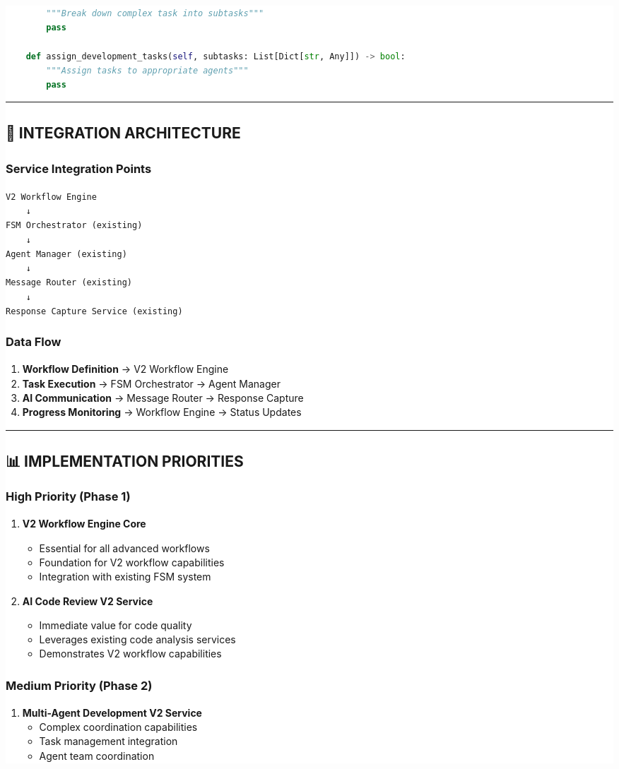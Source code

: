 ```python
        """Break down complex task into subtasks"""
        pass
    
    def assign_development_tasks(self, subtasks: List[Dict[str, Any]]) -> bool:
        """Assign tasks to appropriate agents"""
        pass
```

---

## 🔄 **INTEGRATION ARCHITECTURE**

### **Service Integration Points**
```
V2 Workflow Engine
    ↓
FSM Orchestrator (existing)
    ↓
Agent Manager (existing)
    ↓
Message Router (existing)
    ↓
Response Capture Service (existing)
```

### **Data Flow**
1. **Workflow Definition** → V2 Workflow Engine
2. **Task Execution** → FSM Orchestrator → Agent Manager
3. **AI Communication** → Message Router → Response Capture
4. **Progress Monitoring** → Workflow Engine → Status Updates

---

## 📊 **IMPLEMENTATION PRIORITIES**

### **High Priority (Phase 1)**
1. **V2 Workflow Engine Core**
   - Essential for all advanced workflows
   - Foundation for V2 workflow capabilities
   - Integration with existing FSM system

2. **AI Code Review V2 Service**
   - Immediate value for code quality
   - Leverages existing code analysis services
   - Demonstrates V2 workflow capabilities

### **Medium Priority (Phase 2)**
1. **Multi-Agent Development V2 Service**
   - Complex coordination capabilities
   - Task management integration
   - Agent team coordination
